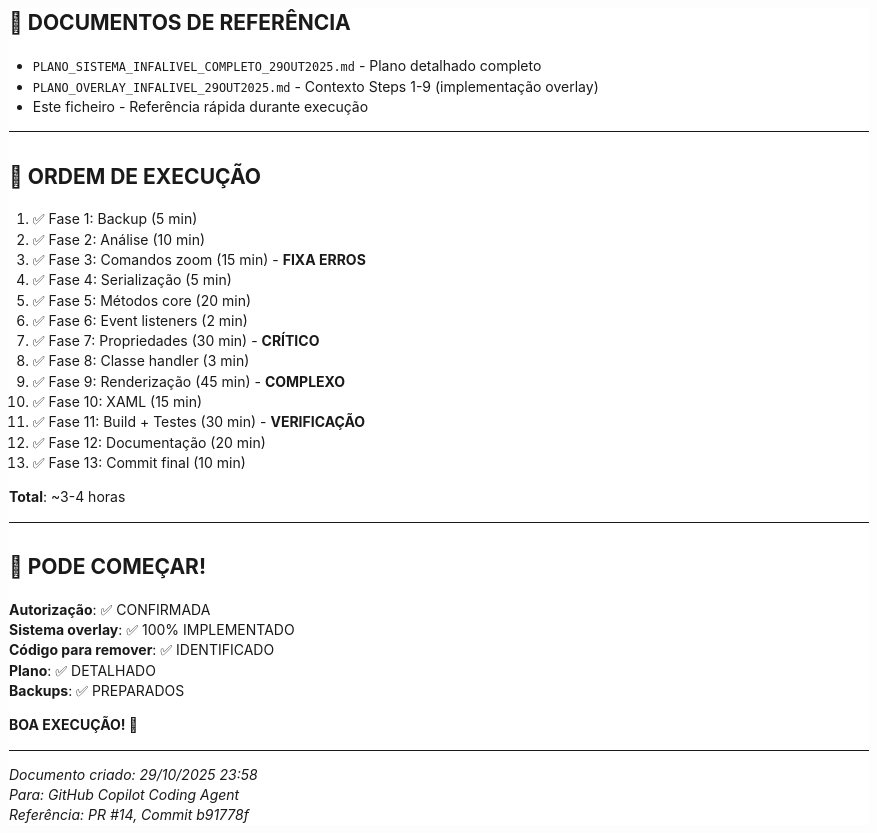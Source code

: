 
## 📖 DOCUMENTOS DE REFERÊNCIA

- `PLANO_SISTEMA_INFALIVEL_COMPLETO_29OUT2025.md` - Plano detalhado completo
- `PLANO_OVERLAY_INFALIVEL_29OUT2025.md` - Contexto Steps 1-9 (implementação overlay)
- Este ficheiro - Referência rápida durante execução

---

## 🎯 ORDEM DE EXECUÇÃO

1. ✅ Fase 1: Backup (5 min)
2. ✅ Fase 2: Análise (10 min)
3. ✅ Fase 3: Comandos zoom (15 min) - **FIXA ERROS**
4. ✅ Fase 4: Serialização (5 min)
5. ✅ Fase 5: Métodos core (20 min)
6. ✅ Fase 6: Event listeners (2 min)
7. ✅ Fase 7: Propriedades (30 min) - **CRÍTICO**
8. ✅ Fase 8: Classe handler (3 min)
9. ✅ Fase 9: Renderização (45 min) - **COMPLEXO**
10. ✅ Fase 10: XAML (15 min)
11. ✅ Fase 11: Build + Testes (30 min) - **VERIFICAÇÃO**
12. ✅ Fase 12: Documentação (20 min)
13. ✅ Fase 13: Commit final (10 min)

**Total**: ~3-4 horas

---

## 🚀 PODE COMEÇAR!

**Autorização**: ✅ CONFIRMADA  
**Sistema overlay**: ✅ 100% IMPLEMENTADO  
**Código para remover**: ✅ IDENTIFICADO  
**Plano**: ✅ DETALHADO  
**Backups**: ✅ PREPARADOS  

**BOA EXECUÇÃO! 💪**

---

*Documento criado: 29/10/2025 23:58*  
*Para: GitHub Copilot Coding Agent*  
*Referência: PR #14, Commit b91778f*
